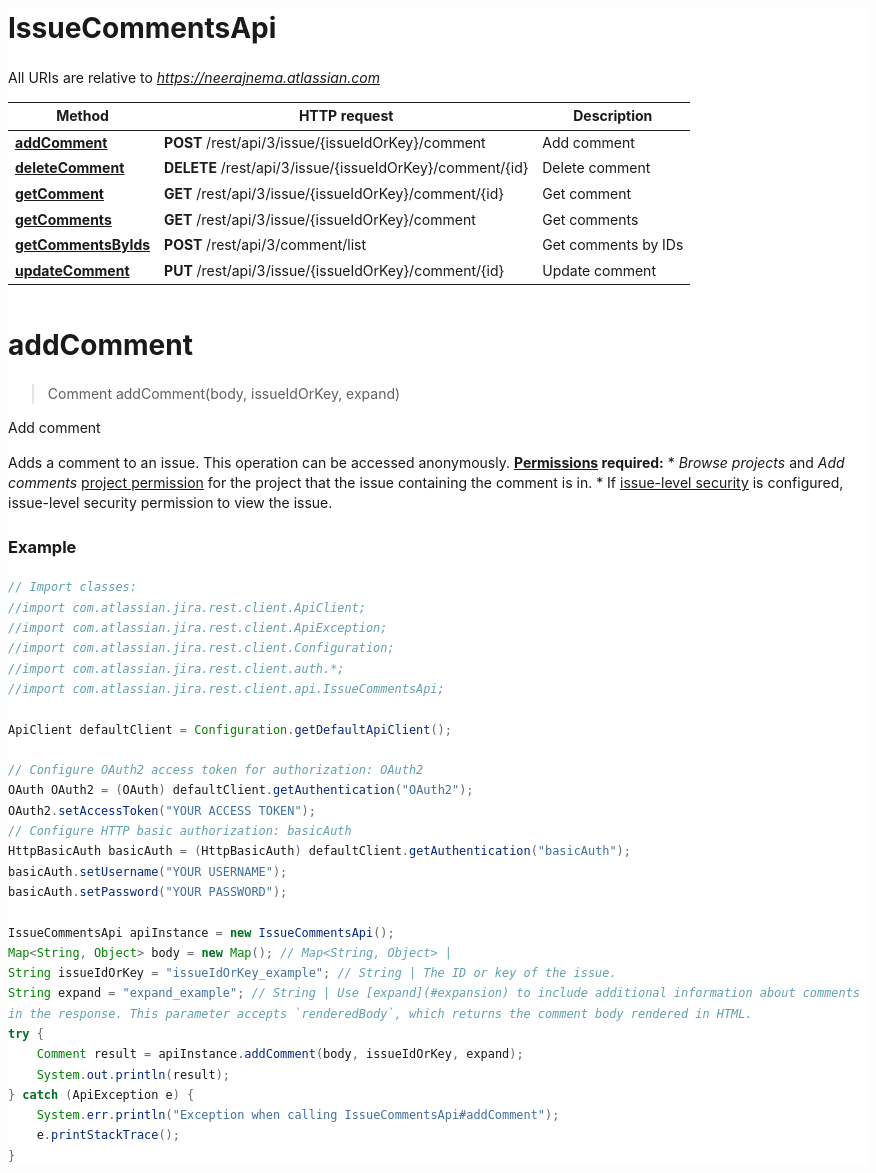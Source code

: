 # IssueCommentsApi

All URIs are relative to *https://neerajnema.atlassian.com*

Method | HTTP request | Description
------------- | ------------- | -------------
[**addComment**](IssueCommentsApi.md#addComment) | **POST** /rest/api/3/issue/{issueIdOrKey}/comment | Add comment
[**deleteComment**](IssueCommentsApi.md#deleteComment) | **DELETE** /rest/api/3/issue/{issueIdOrKey}/comment/{id} | Delete comment
[**getComment**](IssueCommentsApi.md#getComment) | **GET** /rest/api/3/issue/{issueIdOrKey}/comment/{id} | Get comment
[**getComments**](IssueCommentsApi.md#getComments) | **GET** /rest/api/3/issue/{issueIdOrKey}/comment | Get comments
[**getCommentsByIds**](IssueCommentsApi.md#getCommentsByIds) | **POST** /rest/api/3/comment/list | Get comments by IDs
[**updateComment**](IssueCommentsApi.md#updateComment) | **PUT** /rest/api/3/issue/{issueIdOrKey}/comment/{id} | Update comment

<a name="addComment"></a>
# **addComment**
> Comment addComment(body, issueIdOrKey, expand)

Add comment

Adds a comment to an issue.  This operation can be accessed anonymously.  **[Permissions](#permissions) required:**   *  *Browse projects* and *Add comments* [ project permission](https://confluence.atlassian.com/x/yodKLg) for the project that the issue containing the comment is in.  *  If [issue-level security](https://confluence.atlassian.com/x/J4lKLg) is configured, issue-level security permission to view the issue.

### Example
```java
// Import classes:
//import com.atlassian.jira.rest.client.ApiClient;
//import com.atlassian.jira.rest.client.ApiException;
//import com.atlassian.jira.rest.client.Configuration;
//import com.atlassian.jira.rest.client.auth.*;
//import com.atlassian.jira.rest.client.api.IssueCommentsApi;

ApiClient defaultClient = Configuration.getDefaultApiClient();

// Configure OAuth2 access token for authorization: OAuth2
OAuth OAuth2 = (OAuth) defaultClient.getAuthentication("OAuth2");
OAuth2.setAccessToken("YOUR ACCESS TOKEN");
// Configure HTTP basic authorization: basicAuth
HttpBasicAuth basicAuth = (HttpBasicAuth) defaultClient.getAuthentication("basicAuth");
basicAuth.setUsername("YOUR USERNAME");
basicAuth.setPassword("YOUR PASSWORD");

IssueCommentsApi apiInstance = new IssueCommentsApi();
Map<String, Object> body = new Map(); // Map<String, Object> | 
String issueIdOrKey = "issueIdOrKey_example"; // String | The ID or key of the issue.
String expand = "expand_example"; // String | Use [expand](#expansion) to include additional information about comments in the response. This parameter accepts `renderedBody`, which returns the comment body rendered in HTML.
try {
    Comment result = apiInstance.addComment(body, issueIdOrKey, expand);
    System.out.println(result);
} catch (ApiException e) {
    System.err.println("Exception when calling IssueCommentsApi#addComment");
    e.printStackTrace();
}
```